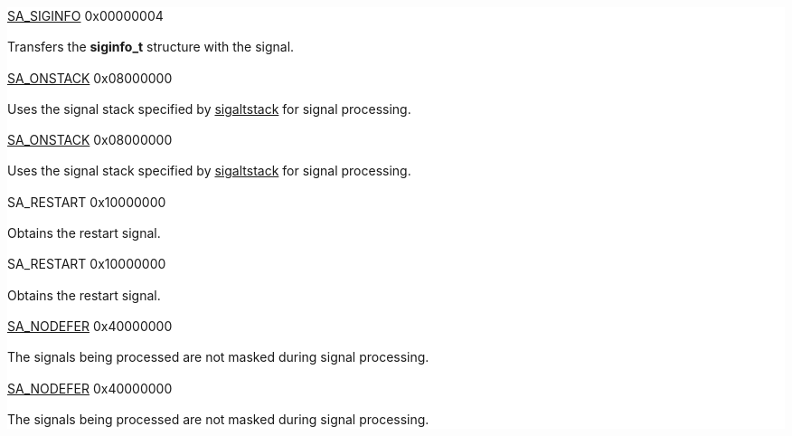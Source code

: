 <tr id="row1653823907084823"><td class="cellrowborder" valign="top" width="50%" headers="mcps1.1.3.1.1 "><p id="p1974123286084823"><a name="p1974123286084823"></a><a name="p1974123286084823"></a><a href="ipc.md#ga59b4c0774aace526b10b6d737075a790">SA_SIGINFO</a>   0x00000004</p>
</td>
<td class="cellrowborder" valign="top" width="50%" headers="mcps1.1.3.1.2 "><p id="p379383873084823"><a name="p379383873084823"></a><a name="p379383873084823"></a>Transfers the <strong id="b167965533084823"><a name="b167965533084823"></a><a name="b167965533084823"></a>siginfo_t</strong> structure with the signal. </p>
</td>
</tr>
<tr id="row69055616084823"><td class="cellrowborder" valign="top" width="50%" headers="mcps1.1.3.1.1 "><p id="p430221240084823"><a name="p430221240084823"></a><a name="p430221240084823"></a><a href="ipc.md#ga322c220e296393958ab4238145a0d273">SA_ONSTACK</a>   0x08000000</p>
</td>
<td class="cellrowborder" valign="top" width="50%" headers="mcps1.1.3.1.2 "><p id="p39353062084823"><a name="p39353062084823"></a><a name="p39353062084823"></a>Uses the signal stack specified by <a href="sigaltstack.md">sigaltstack</a> for signal processing. </p>
</td>
</tr>
<tr id="row477408527084823"><td class="cellrowborder" valign="top" width="50%" headers="mcps1.1.3.1.1 "><p id="p1392348205084823"><a name="p1392348205084823"></a><a name="p1392348205084823"></a><a href="ipc.md#ga322c220e296393958ab4238145a0d273">SA_ONSTACK</a>   0x08000000</p>
</td>
<td class="cellrowborder" valign="top" width="50%" headers="mcps1.1.3.1.2 "><p id="p1833215485084823"><a name="p1833215485084823"></a><a name="p1833215485084823"></a>Uses the signal stack specified by <a href="sigaltstack.md">sigaltstack</a> for signal processing. </p>
</td>
</tr>
<tr id="row1997496894084823"><td class="cellrowborder" valign="top" width="50%" headers="mcps1.1.3.1.1 "><p id="p2077427659084823"><a name="p2077427659084823"></a><a name="p2077427659084823"></a><em id="ga74ef0a27afcf55b6cd6d35cf0fa5d427"><a name="ga74ef0a27afcf55b6cd6d35cf0fa5d427"></a><a name="ga74ef0a27afcf55b6cd6d35cf0fa5d427"></a></em>SA_RESTART    0x10000000</p>
</td>
<td class="cellrowborder" valign="top" width="50%" headers="mcps1.1.3.1.2 "><p id="p2079139715084823"><a name="p2079139715084823"></a><a name="p2079139715084823"></a>Obtains the restart signal. </p>
</td>
</tr>
<tr id="row1668779405084823"><td class="cellrowborder" valign="top" width="50%" headers="mcps1.1.3.1.1 "><p id="p1977843310084823"><a name="p1977843310084823"></a><a name="p1977843310084823"></a><em id="i1780388619"><a name="i1780388619"></a><a name="i1780388619"></a></em>SA_RESTART    0x10000000</p>
</td>
<td class="cellrowborder" valign="top" width="50%" headers="mcps1.1.3.1.2 "><p id="p1463796841084823"><a name="p1463796841084823"></a><a name="p1463796841084823"></a>Obtains the restart signal. </p>
</td>
</tr>
<tr id="row804614109084823"><td class="cellrowborder" valign="top" width="50%" headers="mcps1.1.3.1.1 "><p id="p836731967084823"><a name="p836731967084823"></a><a name="p836731967084823"></a><a href="ipc.md#gabec4abd80d73397fc2f78f57f178565f">SA_NODEFER</a>   0x40000000</p>
</td>
<td class="cellrowborder" valign="top" width="50%" headers="mcps1.1.3.1.2 "><p id="p936944434084823"><a name="p936944434084823"></a><a name="p936944434084823"></a>The signals being processed are not masked during signal processing. </p>
</td>
</tr>
<tr id="row471856549084823"><td class="cellrowborder" valign="top" width="50%" headers="mcps1.1.3.1.1 "><p id="p1899500156084823"><a name="p1899500156084823"></a><a name="p1899500156084823"></a><a href="ipc.md#gabec4abd80d73397fc2f78f57f178565f">SA_NODEFER</a>   0x40000000</p>
</td>
<td class="cellrowborder" valign="top" width="50%" headers="mcps1.1.3.1.2 "><p id="p1850216721084823"><a name="p1850216721084823"></a><a name="p1850216721084823"></a>The signals being processed are not masked during signal processing. </p>
</td>
</tr>